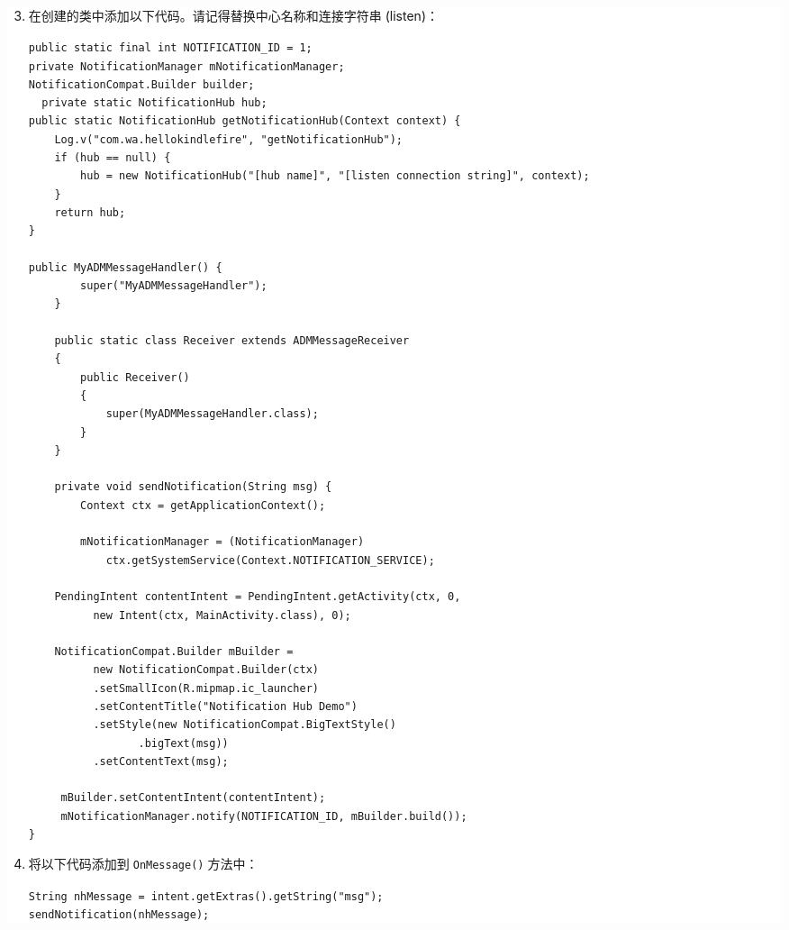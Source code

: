 3. 在创建的类中添加以下代码。请记得替换中心名称和连接字符串 (listen)：

    ```
    public static final int NOTIFICATION_ID = 1;
    private NotificationManager mNotificationManager;
    NotificationCompat.Builder builder;
      private static NotificationHub hub;
    public static NotificationHub getNotificationHub(Context context) {
        Log.v("com.wa.hellokindlefire", "getNotificationHub");
        if (hub == null) {
            hub = new NotificationHub("[hub name]", "[listen connection string]", context);
        }
        return hub;
    }

    public MyADMMessageHandler() {
            super("MyADMMessageHandler");
        }

        public static class Receiver extends ADMMessageReceiver
        {
            public Receiver()
            {
                super(MyADMMessageHandler.class);
            }
        }

        private void sendNotification(String msg) {
            Context ctx = getApplicationContext();

            mNotificationManager = (NotificationManager)
                ctx.getSystemService(Context.NOTIFICATION_SERVICE);

        PendingIntent contentIntent = PendingIntent.getActivity(ctx, 0,
              new Intent(ctx, MainActivity.class), 0);

        NotificationCompat.Builder mBuilder =
              new NotificationCompat.Builder(ctx)
              .setSmallIcon(R.mipmap.ic_launcher)
              .setContentTitle("Notification Hub Demo")
              .setStyle(new NotificationCompat.BigTextStyle()
                     .bigText(msg))
              .setContentText(msg);

         mBuilder.setContentIntent(contentIntent);
         mNotificationManager.notify(NOTIFICATION_ID, mBuilder.build());
    }
    ```

4. 将以下代码添加到 `OnMessage()` 方法中：

    ```
    String nhMessage = intent.getExtras().getString("msg");
    sendNotification(nhMessage);
    ```


[Amazon 开发人员门户]: https://developer.amazon.com/home.html
[下载 SDK]: https://developer.amazon.com/public/resources/development-tools/sdk
[0]: ./media/notification-hubs-kindle-get-started/notification-hub-kindle-portal1.png
[1]: ./media/notification-hubs-kindle-get-started/notification-hub-kindle-portal2.png
[2]: ./media/notification-hubs-kindle-get-started/notification-hub-kindle-portal3.png
[3]: ./media/notification-hubs-kindle-get-started/notification-hub-kindle-portal4.png
[4]: ./media/notification-hubs-kindle-get-started/notification-hub-kindle-portal5.png
[5]: ./media/notification-hubs-kindle-get-started/notification-hub-kindle-cmd-window.png
[6]: ./media/notification-hubs-kindle-get-started/notification-hub-kindle-new-java-class.png
[7]: ./media/notification-hubs-kindle-get-started/notification-hub-kindle-notification.png